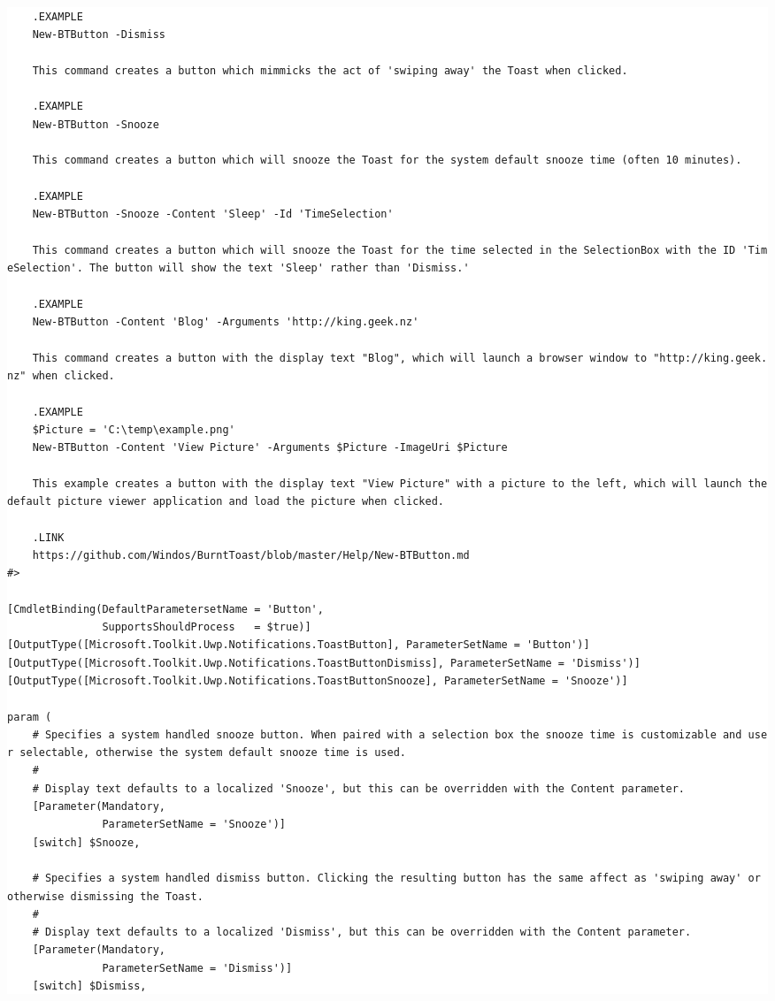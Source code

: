         .EXAMPLE
        New-BTButton -Dismiss

        This command creates a button which mimmicks the act of 'swiping away' the Toast when clicked.

        .EXAMPLE
        New-BTButton -Snooze

        This command creates a button which will snooze the Toast for the system default snooze time (often 10 minutes).

        .EXAMPLE
        New-BTButton -Snooze -Content 'Sleep' -Id 'TimeSelection'

        This command creates a button which will snooze the Toast for the time selected in the SelectionBox with the ID 'TimeSelection'. The button will show the text 'Sleep' rather than 'Dismiss.'

        .EXAMPLE
        New-BTButton -Content 'Blog' -Arguments 'http://king.geek.nz'

        This command creates a button with the display text "Blog", which will launch a browser window to "http://king.geek.nz" when clicked.

        .EXAMPLE
        $Picture = 'C:\temp\example.png'
        New-BTButton -Content 'View Picture' -Arguments $Picture -ImageUri $Picture

        This example creates a button with the display text "View Picture" with a picture to the left, which will launch the default picture viewer application and load the picture when clicked.

        .LINK
        https://github.com/Windos/BurntToast/blob/master/Help/New-BTButton.md
    #>

    [CmdletBinding(DefaultParametersetName = 'Button',
                   SupportsShouldProcess   = $true)]
    [OutputType([Microsoft.Toolkit.Uwp.Notifications.ToastButton], ParameterSetName = 'Button')]
    [OutputType([Microsoft.Toolkit.Uwp.Notifications.ToastButtonDismiss], ParameterSetName = 'Dismiss')]
    [OutputType([Microsoft.Toolkit.Uwp.Notifications.ToastButtonSnooze], ParameterSetName = 'Snooze')]

    param (
        # Specifies a system handled snooze button. When paired with a selection box the snooze time is customizable and user selectable, otherwise the system default snooze time is used.
        #
        # Display text defaults to a localized 'Snooze', but this can be overridden with the Content parameter.
        [Parameter(Mandatory,
                   ParameterSetName = 'Snooze')]
        [switch] $Snooze,

        # Specifies a system handled dismiss button. Clicking the resulting button has the same affect as 'swiping away' or otherwise dismissing the Toast.
        #
        # Display text defaults to a localized 'Dismiss', but this can be overridden with the Content parameter.
        [Parameter(Mandatory,
                   ParameterSetName = 'Dismiss')]
        [switch] $Dismiss,
